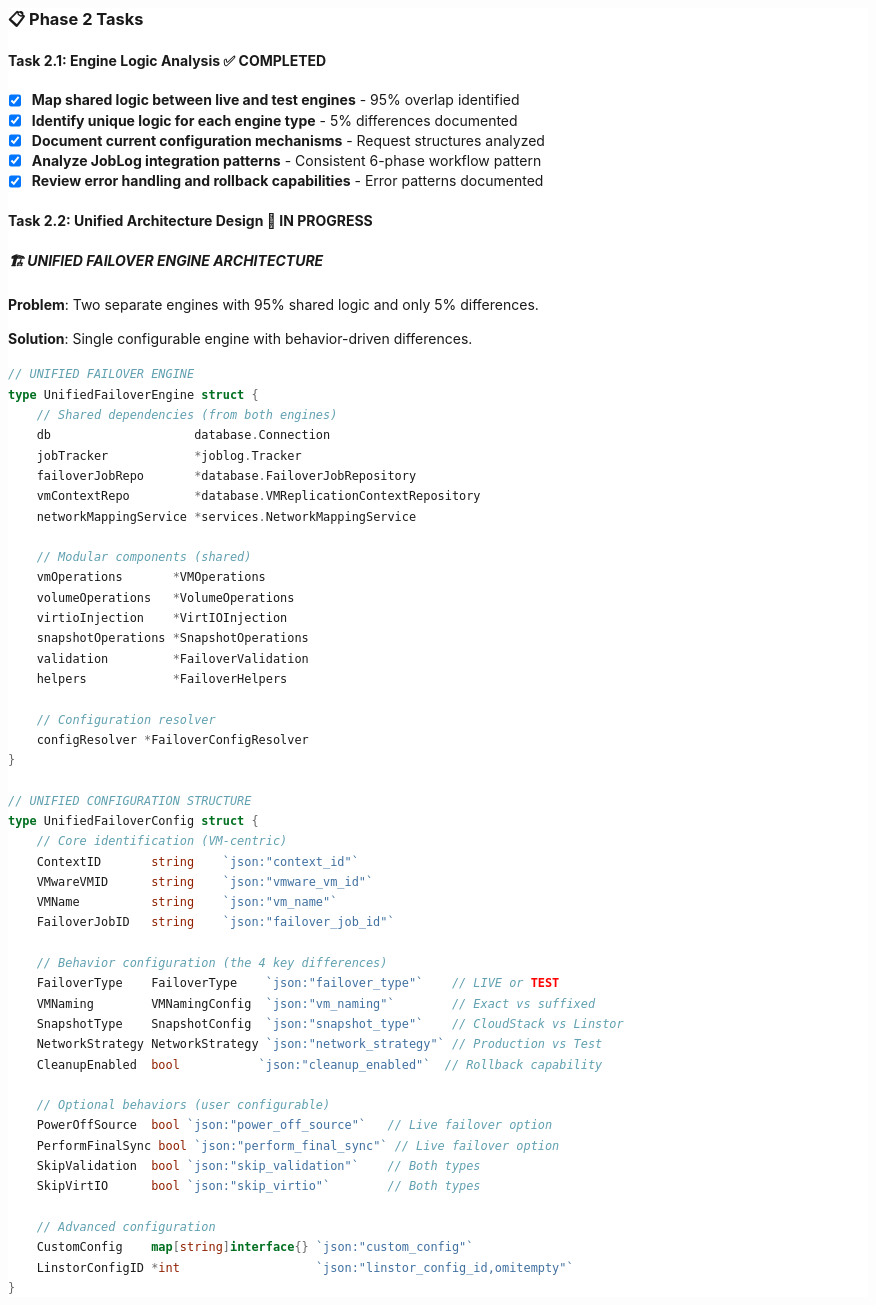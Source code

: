 ### **📋 Phase 2 Tasks**

#### **Task 2.1: Engine Logic Analysis** ✅ **COMPLETED**
- [x] **Map shared logic between live and test engines** - 95% overlap identified
- [x] **Identify unique logic for each engine type** - 5% differences documented
- [x] **Document current configuration mechanisms** - Request structures analyzed
- [x] **Analyze JobLog integration patterns** - Consistent 6-phase workflow pattern
- [x] **Review error handling and rollback capabilities** - Error patterns documented

#### **Task 2.2: Unified Architecture Design** 🔄 **IN PROGRESS**

##### **🏗️ UNIFIED FAILOVER ENGINE ARCHITECTURE**

**Problem**: Two separate engines with 95% shared logic and only 5% differences.

**Solution**: Single configurable engine with behavior-driven differences.

```go
// UNIFIED FAILOVER ENGINE
type UnifiedFailoverEngine struct {
    // Shared dependencies (from both engines)
    db                    database.Connection
    jobTracker            *joblog.Tracker
    failoverJobRepo       *database.FailoverJobRepository
    vmContextRepo         *database.VMReplicationContextRepository
    networkMappingService *services.NetworkMappingService
    
    // Modular components (shared)
    vmOperations       *VMOperations
    volumeOperations   *VolumeOperations
    virtioInjection    *VirtIOInjection
    snapshotOperations *SnapshotOperations
    validation         *FailoverValidation
    helpers            *FailoverHelpers
    
    // Configuration resolver
    configResolver *FailoverConfigResolver
}

// UNIFIED CONFIGURATION STRUCTURE
type UnifiedFailoverConfig struct {
    // Core identification (VM-centric)
    ContextID       string    `json:"context_id"`
    VMwareVMID      string    `json:"vmware_vm_id"`
    VMName          string    `json:"vm_name"`
    FailoverJobID   string    `json:"failover_job_id"`
    
    // Behavior configuration (the 4 key differences)
    FailoverType    FailoverType    `json:"failover_type"`    // LIVE or TEST
    VMNaming        VMNamingConfig  `json:"vm_naming"`        // Exact vs suffixed
    SnapshotType    SnapshotConfig  `json:"snapshot_type"`    // CloudStack vs Linstor
    NetworkStrategy NetworkStrategy `json:"network_strategy"` // Production vs Test
    CleanupEnabled  bool           `json:"cleanup_enabled"`  // Rollback capability
    
    // Optional behaviors (user configurable)
    PowerOffSource  bool `json:"power_off_source"`   // Live failover option
    PerformFinalSync bool `json:"perform_final_sync"` // Live failover option
    SkipValidation  bool `json:"skip_validation"`    // Both types
    SkipVirtIO      bool `json:"skip_virtio"`        // Both types
    
    // Advanced configuration
    CustomConfig    map[string]interface{} `json:"custom_config"`
    LinstorConfigID *int                   `json:"linstor_config_id,omitempty"`
}
```